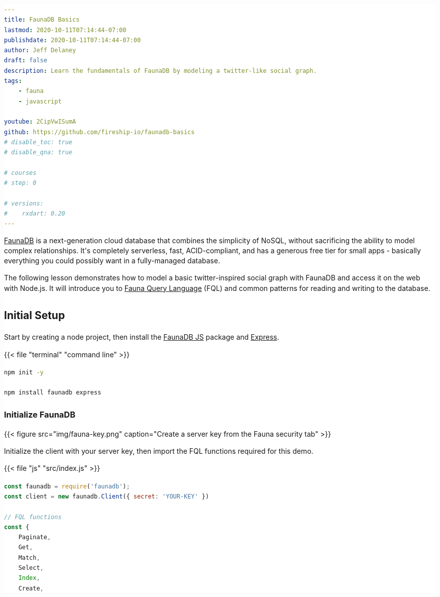 ```yaml
---
title: FaunaDB Basics
lastmod: 2020-10-11T07:14:44-07:00
publishdate: 2020-10-11T07:14:44-07:00
author: Jeff Delaney
draft: false
description: Learn the fundamentals of FaunaDB by modeling a twitter-like social graph. 
tags: 
    - fauna
    - javascript

youtube: 2CipVwISumA
github: https://github.com/fireship-io/faunadb-basics
# disable_toc: true
# disable_qna: true

# courses
# step: 0

# versions:
#    rxdart: 0.20
---
```


[FaunaDB](https://fauna.com/) is a next-generation cloud database that combines the simplicity of NoSQL, without sacrificing the ability to model complex relationships. It's completely serverless, fast, ACID-compliant, and has a generous free tier for small apps - basically everything you could possibly want in a fully-managed database. 

The following lesson demonstrates how to model a basic twitter-inspired social graph with FaunaDB and access it on the web with Node.js. It will introduce you to [Fauna Query Language](https://docs.fauna.com/fauna/current/api/fql/cheat_sheet) (FQL) and common patterns for reading and writing to the database. 

## Initial Setup

Start by creating a node project, then install the [FaunaDB JS](https://github.com/fauna/faunadb-js) package and [Express](https://expressjs.com/). 

{{< file "terminal" "command line" >}}
```bash
npm init -y

npm install faunadb express
```

### Initialize FaunaDB

{{< figure src="img/fauna-key.png" caption="Create a server key from the Fauna security tab" >}}

Initialize the client with your server key, then import the FQL functions required for this demo. 

{{< file "js" "src/index.js" >}}
```javascript
const faunadb = require('faunadb');
const client = new faunadb.Client({ secret: 'YOUR-KEY' })

// FQL functions
const {
    Paginate,
    Get,
    Match,
    Select,
    Index,
    Create,
```